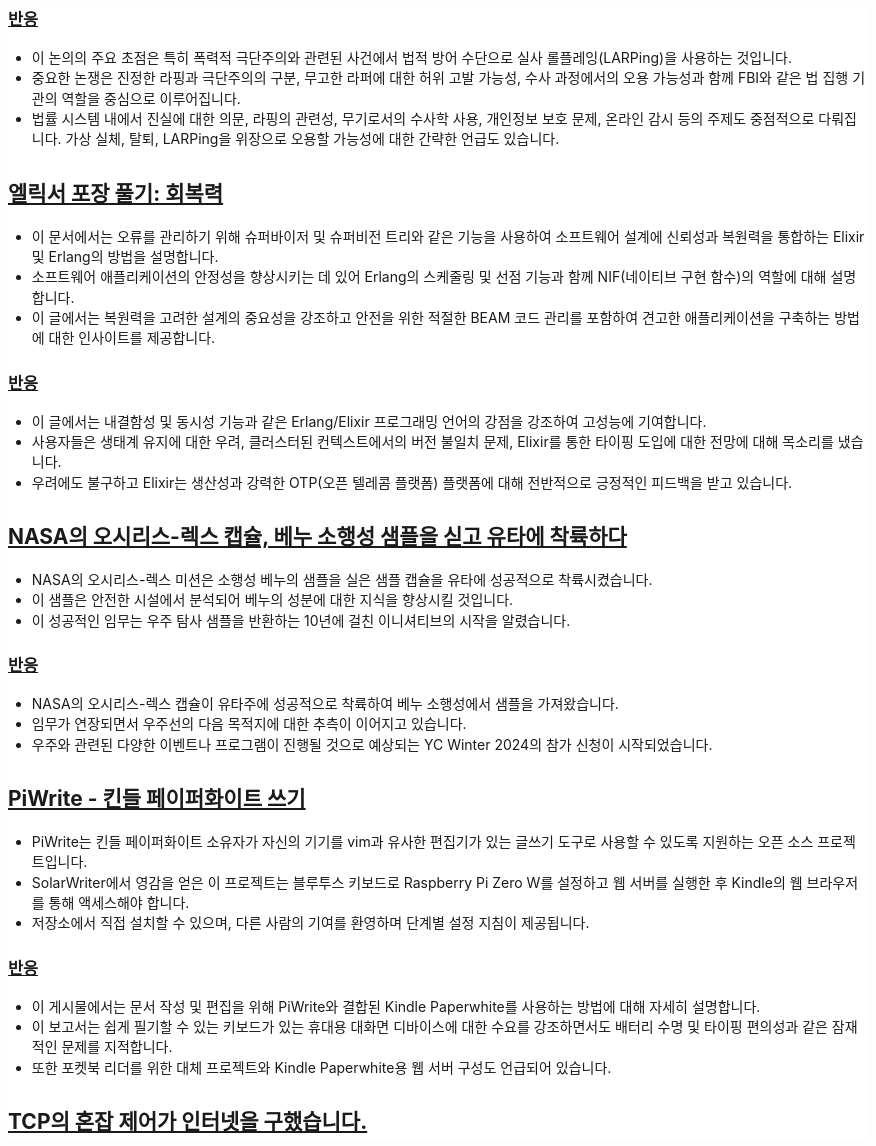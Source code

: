 ### [반응](https://news.ycombinator.com/item?id=37637165)

- 이 논의의 주요 초점은 특히 폭력적 극단주의와 관련된 사건에서 법적 방어 수단으로 실사 롤플레잉(LARPing)을 사용하는 것입니다.
- 중요한 논쟁은 진정한 라핑과 극단주의의 구분, 무고한 라퍼에 대한 허위 고발 가능성, 수사 과정에서의 오용 가능성과 함께 FBI와 같은 법 집행 기관의 역할을 중심으로 이루어집니다.
- 법률 시스템 내에서 진실에 대한 의문, 라핑의 관련성, 무기로서의 수사학 사용, 개인정보 보호 문제, 온라인 감시 등의 주제도 중점적으로 다뤄집니다. 가상 실체, 탈퇴, LARPing을 위장으로 오용할 가능성에 대한 간략한 언급도 있습니다.

## [엘릭서 포장 풀기: 회복력](https://underjord.io/unpacking-elixir-resilience.html)

- 이 문서에서는 오류를 관리하기 위해 슈퍼바이저 및 슈퍼비전 트리와 같은 기능을 사용하여 소프트웨어 설계에 신뢰성과 복원력을 통합하는 Elixir 및 Erlang의 방법을 설명합니다.
- 소프트웨어 애플리케이션의 안정성을 향상시키는 데 있어 Erlang의 스케줄링 및 선점 기능과 함께 NIF(네이티브 구현 함수)의 역할에 대해 설명합니다.
- 이 글에서는 복원력을 고려한 설계의 중요성을 강조하고 안전을 위한 적절한 BEAM 코드 관리를 포함하여 견고한 애플리케이션을 구축하는 방법에 대한 인사이트를 제공합니다.

### [반응](https://news.ycombinator.com/item?id=37636529)

- 이 글에서는 내결함성 및 동시성 기능과 같은 Erlang/Elixir 프로그래밍 언어의 강점을 강조하여 고성능에 기여합니다.
- 사용자들은 생태계 유지에 대한 우려, 클러스터된 컨텍스트에서의 버전 불일치 문제, Elixir를 통한 타이핑 도입에 대한 전망에 대해 목소리를 냈습니다.
- 우려에도 불구하고 Elixir는 생산성과 강력한 OTP(오픈 텔레콤 플랫폼) 플랫폼에 대해 전반적으로 긍정적인 피드백을 받고 있습니다.

## [NASA의 오시리스-렉스 캡슐, 베누 소행성 샘플을 싣고 유타에 착륙하다](https://www.theguardian.com/science/live/2023/sep/24/bennu-asteroid-sample-nasa-osiris-rex-mission-earth-updates)

- NASA의 오시리스-렉스 미션은 소행성 베누의 샘플을 실은 샘플 캡슐을 유타에 성공적으로 착륙시켰습니다.
- 이 샘플은 안전한 시설에서 분석되어 베누의 성분에 대한 지식을 향상시킬 것입니다.
- 이 성공적인 임무는 우주 탐사 샘플을 반환하는 10년에 걸친 이니셔티브의 시작을 알렸습니다.

### [반응](https://news.ycombinator.com/item?id=37633867)

- NASA의 오시리스-렉스 캡슐이 유타주에 성공적으로 착륙하여 베누 소행성에서 샘플을 가져왔습니다.
- 임무가 연장되면서 우주선의 다음 목적지에 대한 추측이 이어지고 있습니다.
- 우주와 관련된 다양한 이벤트나 프로그램이 진행될 것으로 예상되는 YC Winter 2024의 참가 신청이 시작되었습니다.

## [PiWrite - 킨들 페이퍼화이트 쓰기](https://github.com/rberenguel/PiWrite)

- PiWrite는 킨들 페이퍼화이트 소유자가 자신의 기기를 vim과 유사한 편집기가 있는 글쓰기 도구로 사용할 수 있도록 지원하는 오픈 소스 프로젝트입니다.
- SolarWriter에서 영감을 얻은 이 프로젝트는 블루투스 키보드로 Raspberry Pi Zero W를 설정하고 웹 서버를 실행한 후 Kindle의 웹 브라우저를 통해 액세스해야 합니다.
- 저장소에서 직접 설치할 수 있으며, 다른 사람의 기여를 환영하며 단계별 설정 지침이 제공됩니다.

### [반응](https://news.ycombinator.com/item?id=37633358)

- 이 게시물에서는 문서 작성 및 편집을 위해 PiWrite와 결합된 Kindle Paperwhite를 사용하는 방법에 대해 자세히 설명합니다.
- 이 보고서는 쉽게 필기할 수 있는 키보드가 있는 휴대용 대화면 디바이스에 대한 수요를 강조하면서도 배터리 수명 및 타이핑 편의성과 같은 잠재적인 문제를 지적합니다.
- 또한 포켓북 리더를 위한 대체 프로젝트와 Kindle Paperwhite용 웹 서버 구성도 언급되어 있습니다.

## [TCP의 혼잡 제어가 인터넷을 구했습니다.](https://www.theregister.com/2023/09/24/tcp_congestion_control_internet/)

